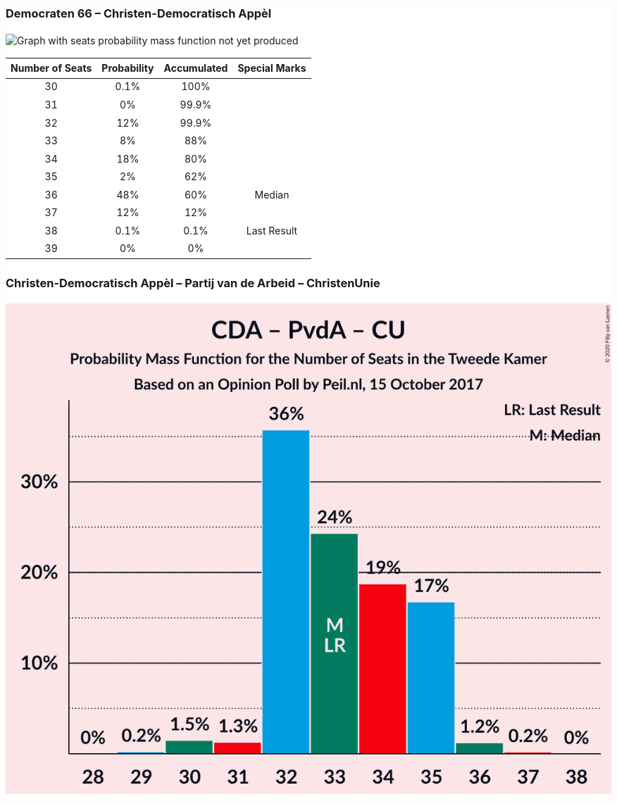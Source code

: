 ### Democraten 66 – Christen-Democratisch Appèl

![Graph with seats probability mass function not yet produced](2017-10-15-Peilnl-coalitions-seats-pmf-d66–cda.png "Seats Probability Mass Function")

| Number of Seats | Probability | Accumulated | Special Marks |
|:---------------:|:-----------:|:-----------:|:-------------:|
| 30 | 0.1% | 100% |  |
| 31 | 0% | 99.9% |  |
| 32 | 12% | 99.9% |  |
| 33 | 8% | 88% |  |
| 34 | 18% | 80% |  |
| 35 | 2% | 62% |  |
| 36 | 48% | 60% | Median |
| 37 | 12% | 12% |  |
| 38 | 0.1% | 0.1% | Last Result |
| 39 | 0% | 0% |  |

### Christen-Democratisch Appèl – Partij van de Arbeid – ChristenUnie

![Graph with seats probability mass function not yet produced](2017-10-15-Peilnl-coalitions-seats-pmf-cda–pvda–cu.png "Seats Probability Mass Function")
